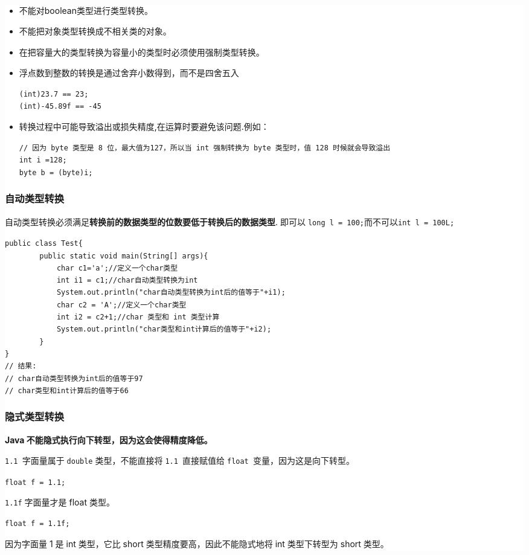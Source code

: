 - 不能对boolean类型进行类型转换。

- 不能把对象类型转换成不相关类的对象。

- 在把容量大的类型转换为容量小的类型时必须使用强制类型转换。

- 浮点数到整数的转换是通过舍弃小数得到，而不是四舍五入

  ```
  (int)23.7 == 23;        
  (int)-45.89f == -45
  ```

- 转换过程中可能导致溢出或损失精度,在运算时要避免该问题.例如：

  ```
  // 因为 byte 类型是 8 位，最大值为127，所以当 int 强制转换为 byte 类型时，值 128 时候就会导致溢出
  int i =128;   
  byte b = (byte)i;
  ```

### 自动类型转换

自动类型转换必须满足**转换前的数据类型的位数要低于转换后的数据类型**. 即可以 `long l = 100;`而不可以`int l = 100L;`

```
public class Test{
        public static void main(String[] args){
            char c1='a';//定义一个char类型
            int i1 = c1;//char自动类型转换为int
            System.out.println("char自动类型转换为int后的值等于"+i1);
            char c2 = 'A';//定义一个char类型
            int i2 = c2+1;//char 类型和 int 类型计算
            System.out.println("char类型和int计算后的值等于"+i2);
        }
}
// 结果:
// char自动类型转换为int后的值等于97
// char类型和int计算后的值等于66
```



### 隐式类型转换

**Java 不能隐式执行向下转型，因为这会使得精度降低。**

`1.1 `字面量属于 `double` 类型，不能直接将 `1.1 `直接赋值给 `float `变量，因为这是向下转型。

```
float f = 1.1;
```

`1.1f` 字面量才是 float 类型。

```
float f = 1.1f;
```

因为字面量 1 是 int 类型，它比 short 类型精度要高，因此不能隐式地将 int 类型下转型为 short 类型。
